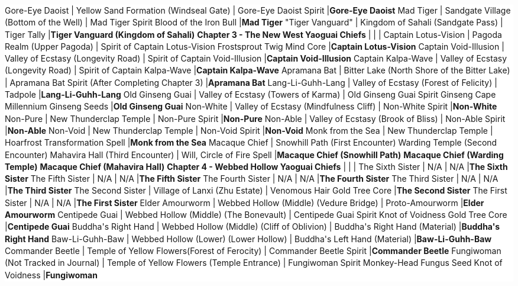  Gore-Eye Daoist | Yellow Sand Formation (Windseal Gate)                        | Gore-Eye Daoist Spirit                                       |**Gore-Eye Daoist**
 Mad Tiger | Sandgate Village (Bottom of the Well)                        | Mad Tiger Spirit Blood of the Iron Bull                      |**Mad Tiger**
 "Tiger Vanguard" | Kingdom of Sahali (Sandgate Pass) | Tiger Tally                                                  |**Tiger Vanguard (Kingdom of Sahali)**
 **Chapter 3 - The New West Yaoguai Chiefs**                  |                                                              |                                                              |
 Captain Lotus-Vision | Pagoda Realm (Upper Pagoda) | Spirit of Captain Lotus-Vision Frostsprout Twig Mind Core    |**Captain Lotus-Vision**
 Captain Void-Illusion | Valley of Ecstasy (Longevity Road) | Spirit of Captain Void-Illusion                              |**Captain Void-Illusion**
 Captain Kalpa-Wave | Valley of Ecstasy (Longevity Road)                           | Spirit of Captain Kalpa-Wave                                 |**Captain Kalpa-Wave**
 Apramana Bat | Bitter Lake (North Shore of the Bitter Lake) | Apramana Bat Spirit (After Completing Chapter 3)             |**Apramana Bat**
 Lang-Li-Guhh-Lang | Valley of Ecstasy (Forest of Felicity)                       | Tadpole                                                      |**Lang-Li-Guhh-Lang**
 Old Ginseng Guai | Valley of Ecstasy (Towers of Karma)                          | Old Ginseng Guai Spirit Ginseng Cape Millennium Ginseng Seeds |**Old Ginseng Guai**
 Non-White | Valley of Ecstasy (Mindfulness Cliff)                        | Non-White Spirit                                             |**Non-White**
 Non-Pure | New Thunderclap Temple | Non-Pure Spirit                                              |**Non-Pure**
 Non-Able | Valley of Ecstasy (Brook of Bliss)                           | Non-Able Spirit                                              |**Non-Able**
 Non-Void | New Thunderclap Temple                                       | Non-Void Spirit                                              |**Non-Void**
 Monk from the Sea | New Thunderclap Temple                                       | Hoarfrost Transformation Spell                               |**Monk from the Sea**
 Macaque Chief | Snowhill Path (First Encounter) Warding Temple (Second Encounter) Mahavira Hall (Third Encounter) | Will, Circle of Fire Spell                                   |**Macaque Chief (Snowhill Path)** **Macaque Chief (Warding Temple)** **Macaque Chief (Mahavira Hall)**
 **Chapter 4 - Webbed Hollow Yaoguai Chiefs**                 |                                                              |                                                              |
 The Sixth Sister                                             | N/A                                                          | N/A                                                          |**The Sixth Sister**
 The Fifth Sister                                             | N/A                                                          | N/A                                                          |**The Fifth Sister**
 The Fourth Sister                                            | N/A                                                          | N/A                                                          |**The Fourth Sister**
 The Third Sister                                             | N/A                                                          | N/A                                                          |**The Third Sister**
 The Second Sister | Village of Lanxi (Zhu Estate) | Venomous Hair Gold Tree Core                                 |**The Second Sister**
 The First Sister                                             | N/A                                                          | N/A                                                          |**The First Sister**
 Elder Amourworm | Webbed Hollow (Middle) (Vedure Bridge) | Proto-Amourworm                                              |**Elder Amourworm**
 Centipede Guai | Webbed Hollow (Middle) (The Bonevault)                       | Centipede Guai Spirit Knot of Voidness Gold Tree Core        |**Centipede Guai**
 Buddha's Right Hand | Webbed Hollow (Middle) (Cliff of Oblivion)                   | Buddha's Right Hand (Material)                               |**Buddha's Right Hand**
 Baw-Li-Guhh-Baw | Webbed Hollow (Lower) (Lower Hollow) | Buddha's Left Hand (Material)                                |**Baw-Li-Guhh-Baw**
 Commander Beetle | Temple of Yellow Flowers(Forest of Ferocity) | Commander Beetle Spirit                                      |**Commander Beetle**
 Fungiwoman (Not Tracked in Journal) | Temple of Yellow Flowers (Temple Entrance)                   | Fungiwoman Spirit Monkey-Head Fungus Seed Knot of Voidness   |**Fungiwoman**